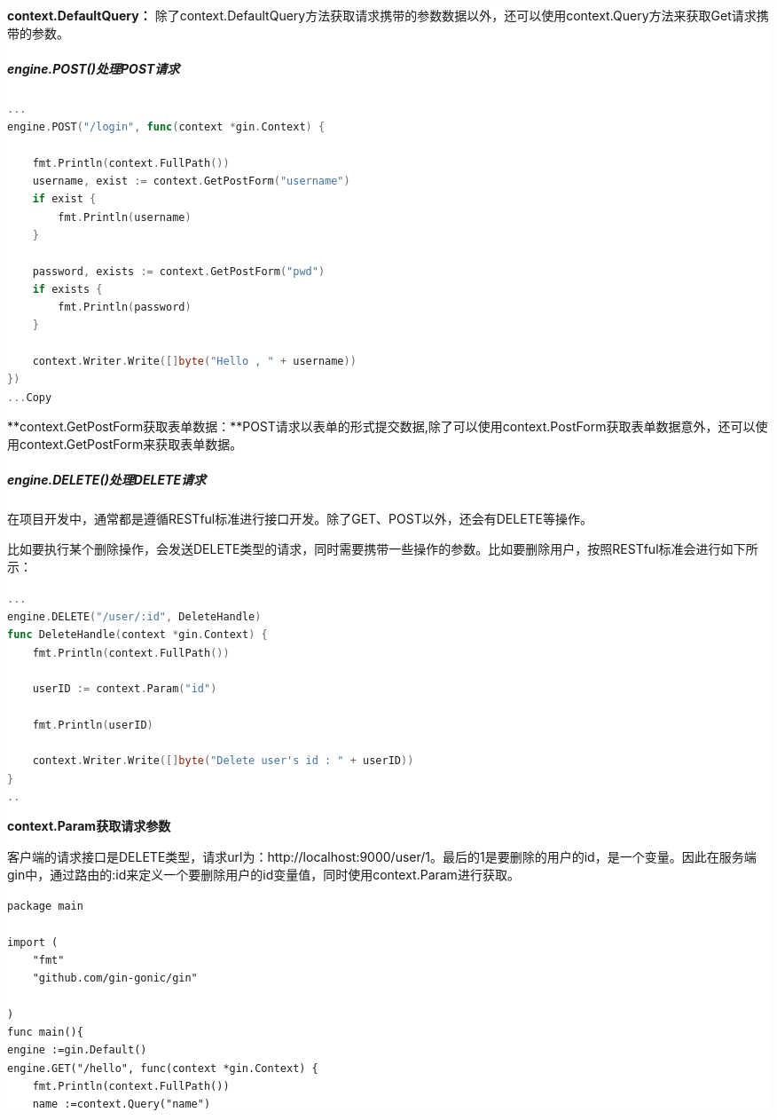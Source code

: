 

**context.DefaultQuery：** 除了context.DefaultQuery方法获取请求携带的参数数据以外，还可以使用context.Query方法来获取Get请求携带的参数。

##### engine.POST()处理POST请求

```go
...
engine.POST("/login", func(context *gin.Context) {

    fmt.Println(context.FullPath())
    username, exist := context.GetPostForm("username")
    if exist {
        fmt.Println(username)
    }

    password, exists := context.GetPostForm("pwd")
    if exists {
        fmt.Println(password)
    }

    context.Writer.Write([]byte("Hello , " + username))
})
...Copy
```

**context.GetPostForm获取表单数据：**POST请求以表单的形式提交数据,除了可以使用context.PostForm获取表单数据意外，还可以使用context.GetPostForm来获取表单数据。

##### engine.DELETE()处理DELETE请求

在项目开发中，通常都是遵循RESTful标准进行接口开发。除了GET、POST以外，还会有DELETE等操作。

比如要执行某个删除操作，会发送DELETE类型的请求，同时需要携带一些操作的参数。比如要删除用户，按照RESTful标准会进行如下所示：

```go
...
engine.DELETE("/user/:id", DeleteHandle)
func DeleteHandle(context *gin.Context) {
    fmt.Println(context.FullPath())

    userID := context.Param("id")

    fmt.Println(userID)

    context.Writer.Write([]byte("Delete user's id : " + userID))
}
..
```



**context.Param获取请求参数**  

客户端的请求接口是DELETE类型，请求url为：http://localhost:9000/user/1。最后的1是要删除的用户的id，是一个变量。因此在服务端gin中，通过路由的:id来定义一个要删除用户的id变量值，同时使用context.Param进行获取。

```
package main

import (
	"fmt"
	"github.com/gin-gonic/gin"

)
func main(){
engine :=gin.Default()
engine.GET("/hello", func(context *gin.Context) {
	fmt.Println(context.FullPath())
	name :=context.Query("name")
```